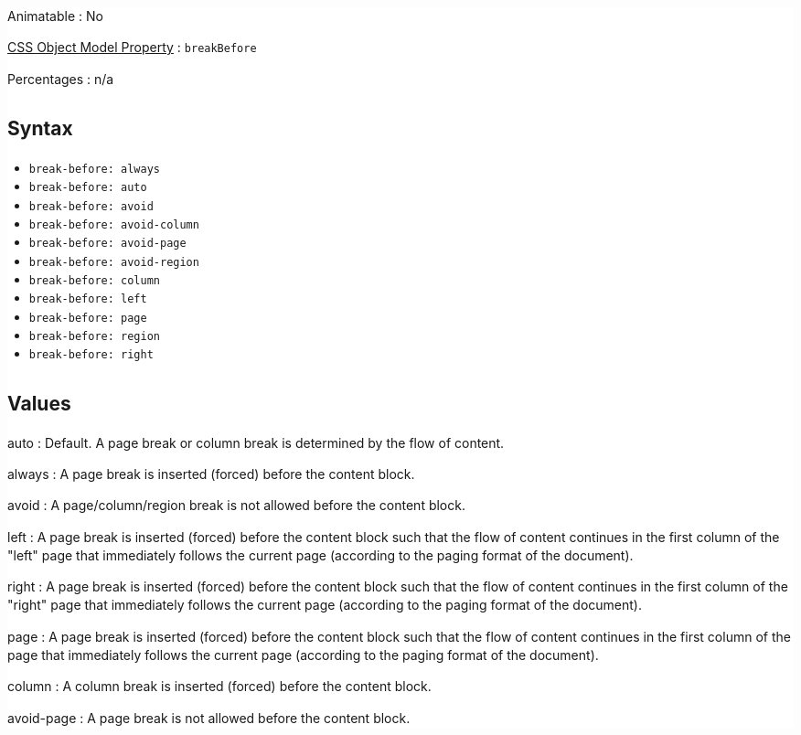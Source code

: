 Animatable
:   No

[CSS Object Model Property](/css/concepts/cssom)
:   `breakBefore`

Percentages
:   n/a

## <span>Syntax</span>

-   `break-before: always`
-   `break-before: auto`
-   `break-before: avoid`
-   `break-before: avoid-column`
-   `break-before: avoid-page`
-   `break-before: avoid-region`
-   `break-before: column`
-   `break-before: left`
-   `break-before: page`
-   `break-before: region`
-   `break-before: right`

## <span>Values</span>

auto
:   Default. A page break or column break is determined by the flow of content.

always
:   A page break is inserted (forced) before the content block.

avoid
:   A page/column/region break is not allowed before the content block.

left
:   A page break is inserted (forced) before the content block such that the flow of content continues in the first column of the "left" page that immediately follows the current page (according to the paging format of the document).

right
:   A page break is inserted (forced) before the content block such that the flow of content continues in the first column of the "right" page that immediately follows the current page (according to the paging format of the document).

page
:   A page break is inserted (forced) before the content block such that the flow of content continues in the first column of the page that immediately follows the current page (according to the paging format of the document).

column
:   A column break is inserted (forced) before the content block.

avoid-page
:   A page break is not allowed before the content block.
